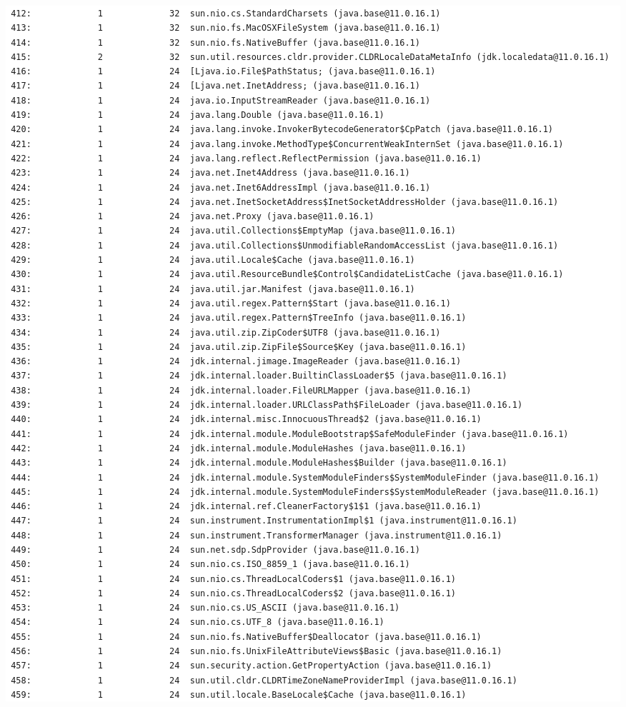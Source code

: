   ```shell
   412:             1             32  sun.nio.cs.StandardCharsets (java.base@11.0.16.1)
   413:             1             32  sun.nio.fs.MacOSXFileSystem (java.base@11.0.16.1)
   414:             1             32  sun.nio.fs.NativeBuffer (java.base@11.0.16.1)
   415:             2             32  sun.util.resources.cldr.provider.CLDRLocaleDataMetaInfo (jdk.localedata@11.0.16.1)
   416:             1             24  [Ljava.io.File$PathStatus; (java.base@11.0.16.1)
   417:             1             24  [Ljava.net.InetAddress; (java.base@11.0.16.1)
   418:             1             24  java.io.InputStreamReader (java.base@11.0.16.1)
   419:             1             24  java.lang.Double (java.base@11.0.16.1)
   420:             1             24  java.lang.invoke.InvokerBytecodeGenerator$CpPatch (java.base@11.0.16.1)
   421:             1             24  java.lang.invoke.MethodType$ConcurrentWeakInternSet (java.base@11.0.16.1)
   422:             1             24  java.lang.reflect.ReflectPermission (java.base@11.0.16.1)
   423:             1             24  java.net.Inet4Address (java.base@11.0.16.1)
   424:             1             24  java.net.Inet6AddressImpl (java.base@11.0.16.1)
   425:             1             24  java.net.InetSocketAddress$InetSocketAddressHolder (java.base@11.0.16.1)
   426:             1             24  java.net.Proxy (java.base@11.0.16.1)
   427:             1             24  java.util.Collections$EmptyMap (java.base@11.0.16.1)
   428:             1             24  java.util.Collections$UnmodifiableRandomAccessList (java.base@11.0.16.1)
   429:             1             24  java.util.Locale$Cache (java.base@11.0.16.1)
   430:             1             24  java.util.ResourceBundle$Control$CandidateListCache (java.base@11.0.16.1)
   431:             1             24  java.util.jar.Manifest (java.base@11.0.16.1)
   432:             1             24  java.util.regex.Pattern$Start (java.base@11.0.16.1)
   433:             1             24  java.util.regex.Pattern$TreeInfo (java.base@11.0.16.1)
   434:             1             24  java.util.zip.ZipCoder$UTF8 (java.base@11.0.16.1)
   435:             1             24  java.util.zip.ZipFile$Source$Key (java.base@11.0.16.1)
   436:             1             24  jdk.internal.jimage.ImageReader (java.base@11.0.16.1)
   437:             1             24  jdk.internal.loader.BuiltinClassLoader$5 (java.base@11.0.16.1)
   438:             1             24  jdk.internal.loader.FileURLMapper (java.base@11.0.16.1)
   439:             1             24  jdk.internal.loader.URLClassPath$FileLoader (java.base@11.0.16.1)
   440:             1             24  jdk.internal.misc.InnocuousThread$2 (java.base@11.0.16.1)
   441:             1             24  jdk.internal.module.ModuleBootstrap$SafeModuleFinder (java.base@11.0.16.1)
   442:             1             24  jdk.internal.module.ModuleHashes (java.base@11.0.16.1)
   443:             1             24  jdk.internal.module.ModuleHashes$Builder (java.base@11.0.16.1)
   444:             1             24  jdk.internal.module.SystemModuleFinders$SystemModuleFinder (java.base@11.0.16.1)
   445:             1             24  jdk.internal.module.SystemModuleFinders$SystemModuleReader (java.base@11.0.16.1)
   446:             1             24  jdk.internal.ref.CleanerFactory$1$1 (java.base@11.0.16.1)
   447:             1             24  sun.instrument.InstrumentationImpl$1 (java.instrument@11.0.16.1)
   448:             1             24  sun.instrument.TransformerManager (java.instrument@11.0.16.1)
   449:             1             24  sun.net.sdp.SdpProvider (java.base@11.0.16.1)
   450:             1             24  sun.nio.cs.ISO_8859_1 (java.base@11.0.16.1)
   451:             1             24  sun.nio.cs.ThreadLocalCoders$1 (java.base@11.0.16.1)
   452:             1             24  sun.nio.cs.ThreadLocalCoders$2 (java.base@11.0.16.1)
   453:             1             24  sun.nio.cs.US_ASCII (java.base@11.0.16.1)
   454:             1             24  sun.nio.cs.UTF_8 (java.base@11.0.16.1)
   455:             1             24  sun.nio.fs.NativeBuffer$Deallocator (java.base@11.0.16.1)
   456:             1             24  sun.nio.fs.UnixFileAttributeViews$Basic (java.base@11.0.16.1)
   457:             1             24  sun.security.action.GetPropertyAction (java.base@11.0.16.1)
   458:             1             24  sun.util.cldr.CLDRTimeZoneNameProviderImpl (java.base@11.0.16.1)
   459:             1             24  sun.util.locale.BaseLocale$Cache (java.base@11.0.16.1)
  ```